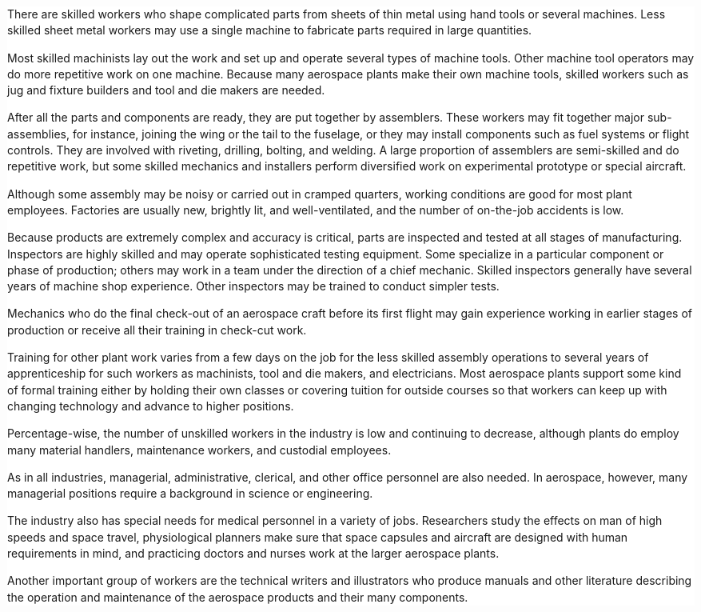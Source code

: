 There are skilled workers who shape complicated parts from sheets of thin metal using hand tools or several machines. Less skilled sheet metal workers may use a single machine to fabricate parts required in large quantities.
</p>
<p>
Most skilled machinists lay out the work and set up and operate several types of machine tools. Other machine tool operators may do more repetitive work on one machine. Because many aerospace plants make their own machine tools, skilled workers such as jug and fixture builders and tool and die makers are needed.
</p>
<p>
After all the parts and components are ready, they are put together by assemblers. These workers may fit together major sub-assemblies, for instance, joining the wing or the tail to the fuselage, or they may install components such as fuel systems or flight controls. They are involved with riveting, drilling, bolting, and welding. A large proportion of assemblers are semi-skilled and do repetitive work, but some skilled mechanics and installers perform diversified work on experimental prototype or special aircraft.
</p>
<p>
Although some assembly may be noisy or carried out in cramped quarters, working conditions are good for most plant employees. Factories are usually new, brightly lit, and well-ventilated, and the number of on-the-job accidents is low.
</p>
<p>
Because products are extremely complex and accuracy is critical, parts are inspected and tested at all stages of manufacturing. Inspectors are highly skilled and may operate sophisticated testing equipment. Some specialize in a particular component or phase of production; others may work in a team under the direction of a chief mechanic. Skilled inspectors generally have several years of machine shop experience. Other inspectors may be trained to conduct simpler tests.
</p>
<p>
Mechanics who do the final check-out of an aerospace craft before its first flight may gain experience working in earlier stages of production or receive all their training in check-cut work.
</p>
<p>
Training for other plant work varies from a few days on the job for the less skilled assembly operations to several years of apprenticeship for such workers as machinists, tool and die makers, and electricians. Most aerospace plants support some kind of formal training either by holding their own classes or covering tuition for outside courses so that workers can keep up with changing technology and advance to higher positions.
</p>
<p>
Percentage-wise, the number of unskilled workers in the industry is low and continuing to decrease, although plants do employ many material handlers, maintenance workers, and custodial employees.
</p>
<p>
As in all industries, managerial, administrative, clerical, and other office personnel are also needed. In aerospace, however, many managerial positions require a background in science or engineering.
</p>
<p>
The industry also has special needs for medical personnel in a variety of jobs. Researchers study the effects on man of high speeds and space travel, physiological planners make sure that space capsules and aircraft are designed with human requirements in mind, and practicing doctors and nurses work at the larger aerospace plants.
</p>
<p>
Another important group of workers are the technical writers and illustrators who produce manuals and other literature describing the operation and maintenance of the aerospace products and their many components.
</p>
<p>